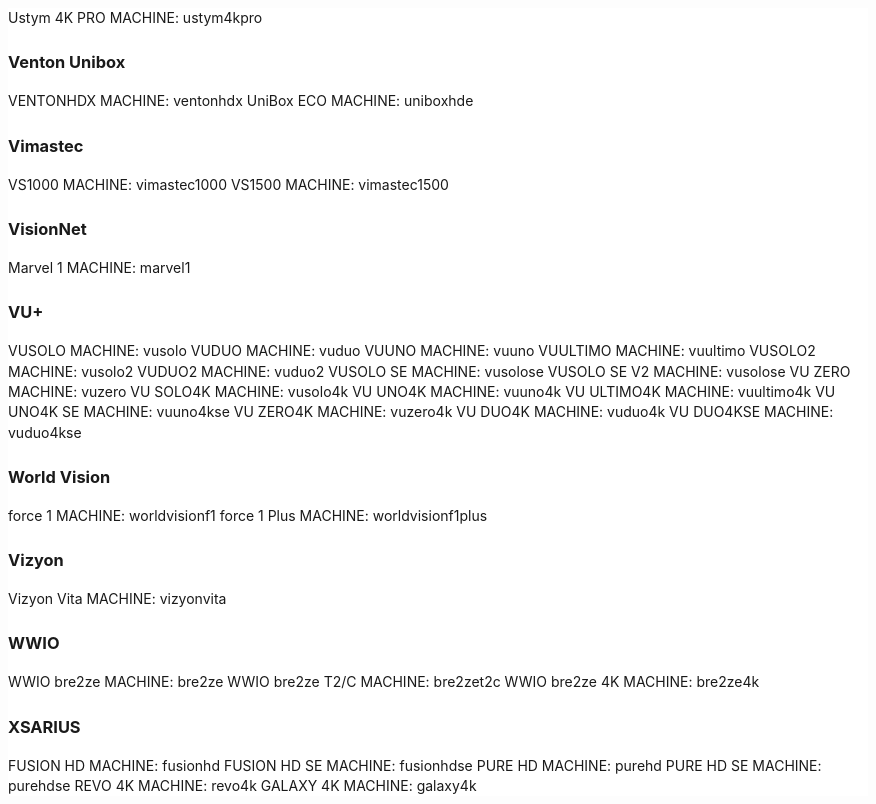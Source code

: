 Ustym 4K PRO            MACHINE:  ustym4kpro

### Venton Unibox

VENTONHDX               MACHINE:  ventonhdx
UniBox ECO              MACHINE:  uniboxhde

### Vimastec

VS1000                  MACHINE:  vimastec1000
VS1500                  MACHINE:  vimastec1500

### VisionNet

Marvel 1                MACHINE:  marvel1

### VU+

VUSOLO                  MACHINE:  vusolo
VUDUO                   MACHINE:  vuduo
VUUNO                   MACHINE:  vuuno
VUULTIMO                MACHINE:  vuultimo
VUSOLO2                 MACHINE:  vusolo2
VUDUO2                  MACHINE:  vuduo2
VUSOLO SE               MACHINE:  vusolose
VUSOLO SE V2            MACHINE:  vusolose
VU ZERO                 MACHINE:  vuzero
VU SOLO4K               MACHINE:  vusolo4k
VU UNO4K                MACHINE:  vuuno4k
VU ULTIMO4K             MACHINE:  vuultimo4k
VU UNO4K SE             MACHINE:  vuuno4kse
VU ZERO4K               MACHINE:  vuzero4k
VU DUO4K                MACHINE:  vuduo4k
VU DUO4KSE              MACHINE:  vuduo4kse

### World Vision

force 1                 MACHINE:  worldvisionf1
force 1 Plus            MACHINE:  worldvisionf1plus

### Vizyon

Vizyon Vita             MACHINE:  vizyonvita

### WWIO

WWIO bre2ze             MACHINE:  bre2ze
WWIO bre2ze T2/C        MACHINE:  bre2zet2c
WWIO bre2ze 4K          MACHINE:  bre2ze4k

### XSARIUS

FUSION HD               MACHINE:  fusionhd
FUSION HD SE            MACHINE:  fusionhdse
PURE HD                 MACHINE:  purehd
PURE HD SE              MACHINE:  purehdse
REVO 4K                 MACHINE:  revo4k
GALAXY 4K               MACHINE:  galaxy4k

